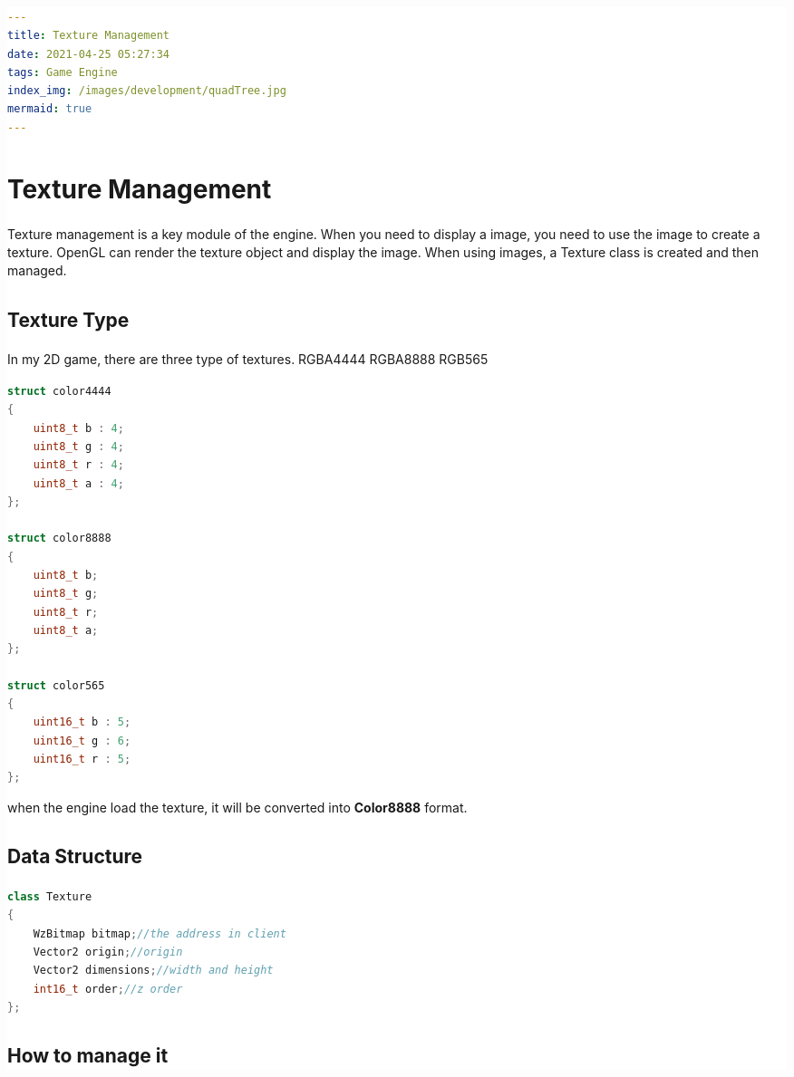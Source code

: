 ```yaml
---
title: Texture Management
date: 2021-04-25 05:27:34
tags: Game Engine
index_img: /images/development/quadTree.jpg
mermaid: true
---
```


# Texture Management

Texture management is a key module of the engine. When you need to display a image, you need to use the image to create a texture. OpenGL can render the texture object and display the image. When using images, a Texture class is created and then managed.

## Texture Type

In my 2D game, there are three type of textures. RGBA4444 RGBA8888 RGB565

```c++
struct color4444
{
    uint8_t b : 4;
    uint8_t g : 4;
    uint8_t r : 4;
    uint8_t a : 4;
};

struct color8888
{
    uint8_t b;
    uint8_t g;
    uint8_t r;
    uint8_t a;
};

struct color565
{
    uint16_t b : 5;
    uint16_t g : 6;
    uint16_t r : 5;
};
```
when the engine load the texture, it will be converted into **Color8888** format.

## Data Structure

```c++
class Texture
{
    WzBitmap bitmap;//the address in client
	Vector2 origin;//origin 
	Vector2 dimensions;//width and height
    int16_t order;//z order
};
```
## How to manage it
